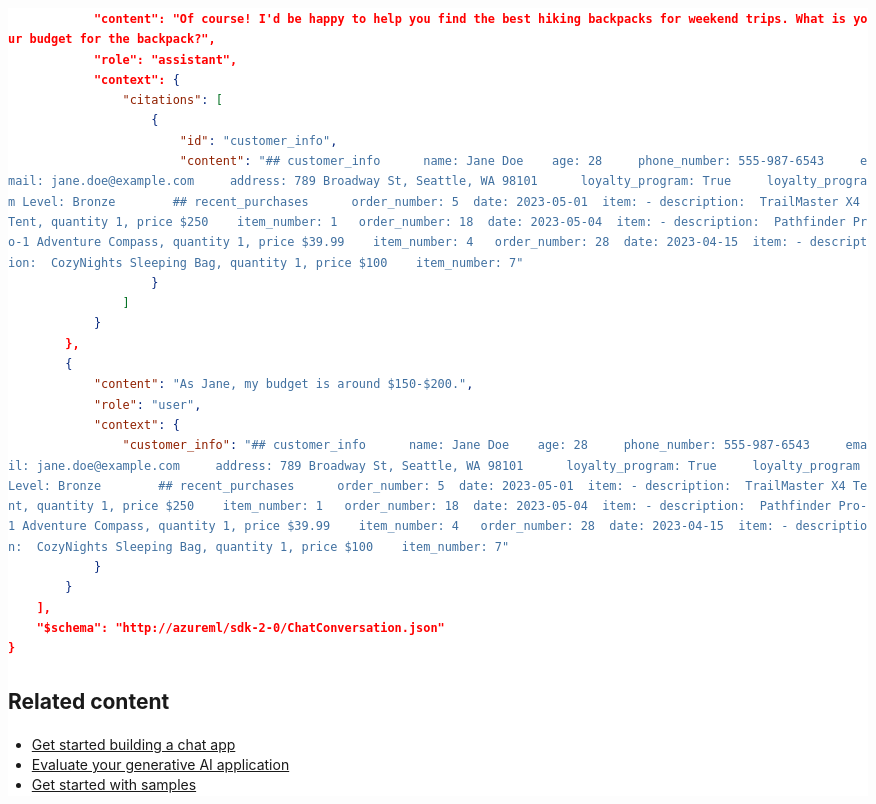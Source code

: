 ```json
            "content": "Of course! I'd be happy to help you find the best hiking backpacks for weekend trips. What is your budget for the backpack?",
            "role": "assistant",
            "context": {
                "citations": [
                    {
                        "id": "customer_info",
                        "content": "## customer_info      name: Jane Doe    age: 28     phone_number: 555-987-6543     email: jane.doe@example.com     address: 789 Broadway St, Seattle, WA 98101      loyalty_program: True     loyalty_program Level: Bronze        ## recent_purchases      order_number: 5  date: 2023-05-01  item: - description:  TrailMaster X4 Tent, quantity 1, price $250    item_number: 1   order_number: 18  date: 2023-05-04  item: - description:  Pathfinder Pro-1 Adventure Compass, quantity 1, price $39.99    item_number: 4   order_number: 28  date: 2023-04-15  item: - description:  CozyNights Sleeping Bag, quantity 1, price $100    item_number: 7"
                    }
                ]
            }
        },
        {
            "content": "As Jane, my budget is around $150-$200.",
            "role": "user",
            "context": {
                "customer_info": "## customer_info      name: Jane Doe    age: 28     phone_number: 555-987-6543     email: jane.doe@example.com     address: 789 Broadway St, Seattle, WA 98101      loyalty_program: True     loyalty_program Level: Bronze        ## recent_purchases      order_number: 5  date: 2023-05-01  item: - description:  TrailMaster X4 Tent, quantity 1, price $250    item_number: 1   order_number: 18  date: 2023-05-04  item: - description:  Pathfinder Pro-1 Adventure Compass, quantity 1, price $39.99    item_number: 4   order_number: 28  date: 2023-04-15  item: - description:  CozyNights Sleeping Bag, quantity 1, price $100    item_number: 7"
            }
        }
    ],
    "$schema": "http://azureml/sdk-2-0/ChatConversation.json"
}
```

## Related content

- [Get started building a chat app](../../quickstarts/get-started-code.md)
- [Evaluate your generative AI application](evaluate-sdk.md)
- [Get started with samples](https://aka.ms/aistudio/syntheticdatagen-samples)
